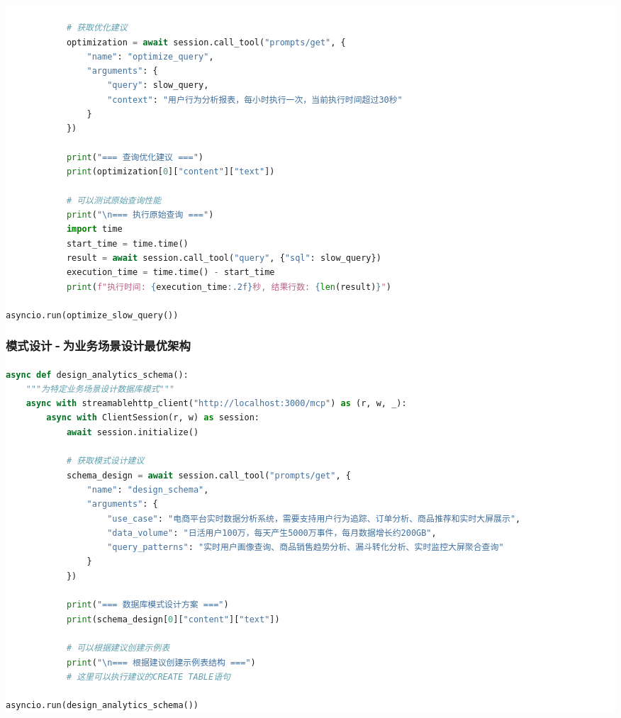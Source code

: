 ```python
            
            # 获取优化建议
            optimization = await session.call_tool("prompts/get", {
                "name": "optimize_query",
                "arguments": {
                    "query": slow_query,
                    "context": "用户行为分析报表，每小时执行一次，当前执行时间超过30秒"
                }
            })
            
            print("=== 查询优化建议 ===")
            print(optimization[0]["content"]["text"])
            
            # 可以测试原始查询性能
            print("\n=== 执行原始查询 ===")
            import time
            start_time = time.time()
            result = await session.call_tool("query", {"sql": slow_query})
            execution_time = time.time() - start_time
            print(f"执行时间: {execution_time:.2f}秒, 结果行数: {len(result)}")

asyncio.run(optimize_slow_query())
```

### 模式设计 - 为业务场景设计最优架构
```python
async def design_analytics_schema():
    """为特定业务场景设计数据库模式"""
    async with streamablehttp_client("http://localhost:3000/mcp") as (r, w, _):
        async with ClientSession(r, w) as session:
            await session.initialize()
            
            # 获取模式设计建议
            schema_design = await session.call_tool("prompts/get", {
                "name": "design_schema",
                "arguments": {
                    "use_case": "电商平台实时数据分析系统，需要支持用户行为追踪、订单分析、商品推荐和实时大屏展示",
                    "data_volume": "日活用户100万，每天产生5000万事件，每月数据增长约200GB",
                    "query_patterns": "实时用户画像查询、商品销售趋势分析、漏斗转化分析、实时监控大屏聚合查询"
                }
            })
            
            print("=== 数据库模式设计方案 ===")
            print(schema_design[0]["content"]["text"])
            
            # 可以根据建议创建示例表
            print("\n=== 根据建议创建示例表结构 ===")
            # 这里可以执行建议的CREATE TABLE语句

asyncio.run(design_analytics_schema())
```
